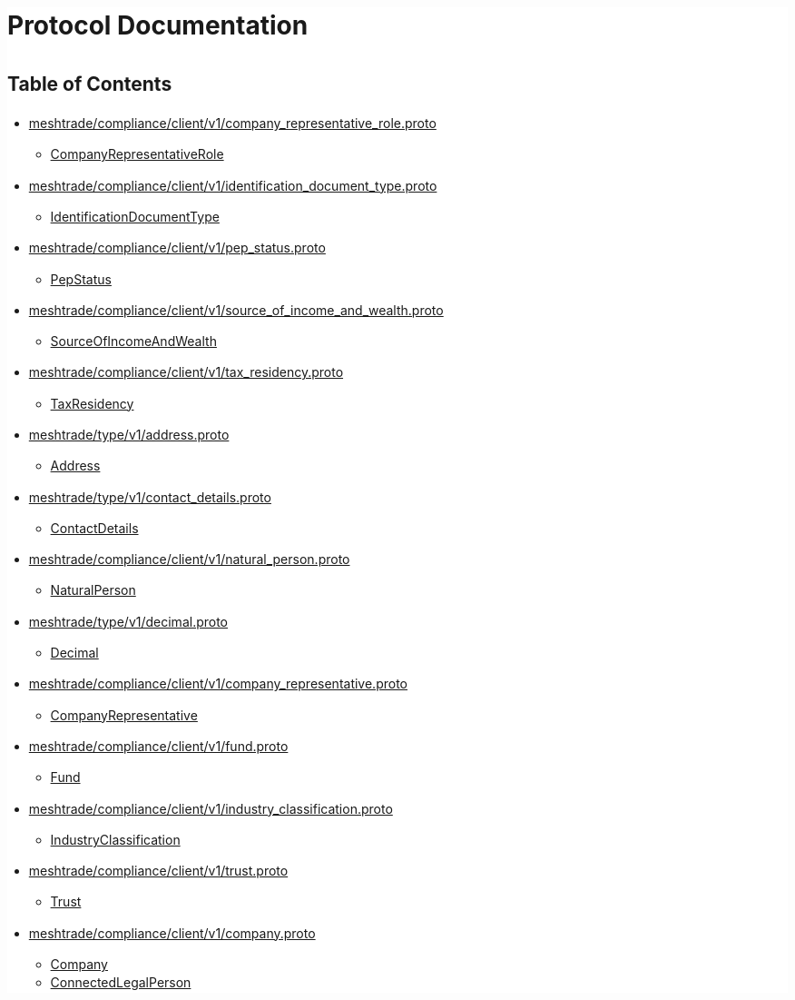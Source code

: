 # Protocol Documentation
<a name="top"></a>

## Table of Contents

- [meshtrade/compliance/client/v1/company_representative_role.proto](#meshtrade_compliance_client_v1_company_representative_role-proto)
    - [CompanyRepresentativeRole](#meshtrade-compliance-client-v1-CompanyRepresentativeRole)
  
- [meshtrade/compliance/client/v1/identification_document_type.proto](#meshtrade_compliance_client_v1_identification_document_type-proto)
    - [IdentificationDocumentType](#meshtrade-compliance-client-v1-IdentificationDocumentType)
  
- [meshtrade/compliance/client/v1/pep_status.proto](#meshtrade_compliance_client_v1_pep_status-proto)
    - [PepStatus](#meshtrade-compliance-client-v1-PepStatus)
  
- [meshtrade/compliance/client/v1/source_of_income_and_wealth.proto](#meshtrade_compliance_client_v1_source_of_income_and_wealth-proto)
    - [SourceOfIncomeAndWealth](#meshtrade-compliance-client-v1-SourceOfIncomeAndWealth)
  
- [meshtrade/compliance/client/v1/tax_residency.proto](#meshtrade_compliance_client_v1_tax_residency-proto)
    - [TaxResidency](#meshtrade-compliance-client-v1-TaxResidency)
  
- [meshtrade/type/v1/address.proto](#meshtrade_type_v1_address-proto)
    - [Address](#meshtrade-type-v1-Address)
  
- [meshtrade/type/v1/contact_details.proto](#meshtrade_type_v1_contact_details-proto)
    - [ContactDetails](#meshtrade-type-v1-ContactDetails)
  
- [meshtrade/compliance/client/v1/natural_person.proto](#meshtrade_compliance_client_v1_natural_person-proto)
    - [NaturalPerson](#meshtrade-compliance-client-v1-NaturalPerson)
  
- [meshtrade/type/v1/decimal.proto](#meshtrade_type_v1_decimal-proto)
    - [Decimal](#meshtrade-type-v1-Decimal)
  
- [meshtrade/compliance/client/v1/company_representative.proto](#meshtrade_compliance_client_v1_company_representative-proto)
    - [CompanyRepresentative](#meshtrade-compliance-client-v1-CompanyRepresentative)
  
- [meshtrade/compliance/client/v1/fund.proto](#meshtrade_compliance_client_v1_fund-proto)
    - [Fund](#meshtrade-compliance-client-v1-Fund)
  
- [meshtrade/compliance/client/v1/industry_classification.proto](#meshtrade_compliance_client_v1_industry_classification-proto)
    - [IndustryClassification](#meshtrade-compliance-client-v1-IndustryClassification)
  
- [meshtrade/compliance/client/v1/trust.proto](#meshtrade_compliance_client_v1_trust-proto)
    - [Trust](#meshtrade-compliance-client-v1-Trust)
  
- [meshtrade/compliance/client/v1/company.proto](#meshtrade_compliance_client_v1_company-proto)
    - [Company](#meshtrade-compliance-client-v1-Company)
    - [ConnectedLegalPerson](#meshtrade-compliance-client-v1-ConnectedLegalPerson)
  